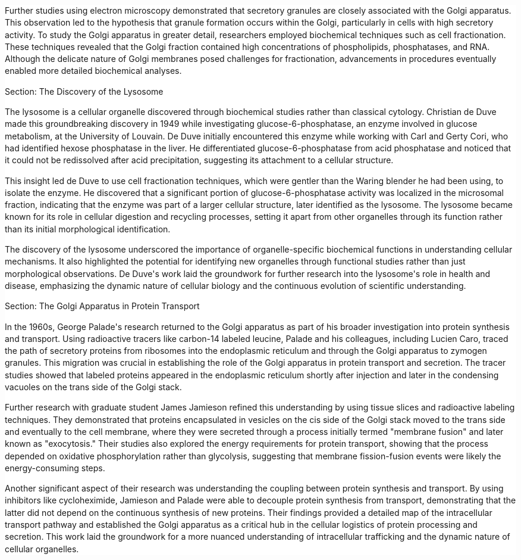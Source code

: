 Further studies using electron microscopy demonstrated that secretory granules are closely associated with the Golgi apparatus. This observation led to the hypothesis that granule formation occurs within the Golgi, particularly in cells with high secretory activity. To study the Golgi apparatus in greater detail, researchers employed biochemical techniques such as cell fractionation. These techniques revealed that the Golgi fraction contained high concentrations of phospholipids, phosphatases, and RNA. Although the delicate nature of Golgi membranes posed challenges for fractionation, advancements in procedures eventually enabled more detailed biochemical analyses.

Section: The Discovery of the Lysosome

The lysosome is a cellular organelle discovered through biochemical studies rather than classical cytology. Christian de Duve made this groundbreaking discovery in 1949 while investigating glucose-6-phosphatase, an enzyme involved in glucose metabolism, at the University of Louvain. De Duve initially encountered this enzyme while working with Carl and Gerty Cori, who had identified hexose phosphatase in the liver. He differentiated glucose-6-phosphatase from acid phosphatase and noticed that it could not be redissolved after acid precipitation, suggesting its attachment to a cellular structure.

This insight led de Duve to use cell fractionation techniques, which were gentler than the Waring blender he had been using, to isolate the enzyme. He discovered that a significant portion of glucose-6-phosphatase activity was localized in the microsomal fraction, indicating that the enzyme was part of a larger cellular structure, later identified as the lysosome. The lysosome became known for its role in cellular digestion and recycling processes, setting it apart from other organelles through its function rather than its initial morphological identification.

The discovery of the lysosome underscored the importance of organelle-specific biochemical functions in understanding cellular mechanisms. It also highlighted the potential for identifying new organelles through functional studies rather than just morphological observations. De Duve's work laid the groundwork for further research into the lysosome's role in health and disease, emphasizing the dynamic nature of cellular biology and the continuous evolution of scientific understanding.

Section: The Golgi Apparatus in Protein Transport

In the 1960s, George Palade's research returned to the Golgi apparatus as part of his broader investigation into protein synthesis and transport. Using radioactive tracers like carbon-14 labeled leucine, Palade and his colleagues, including Lucien Caro, traced the path of secretory proteins from ribosomes into the endoplasmic reticulum and through the Golgi apparatus to zymogen granules. This migration was crucial in establishing the role of the Golgi apparatus in protein transport and secretion. The tracer studies showed that labeled proteins appeared in the endoplasmic reticulum shortly after injection and later in the condensing vacuoles on the trans side of the Golgi stack.

Further research with graduate student James Jamieson refined this understanding by using tissue slices and radioactive labeling techniques. They demonstrated that proteins encapsulated in vesicles on the cis side of the Golgi stack moved to the trans side and eventually to the cell membrane, where they were secreted through a process initially termed "membrane fusion" and later known as "exocytosis." Their studies also explored the energy requirements for protein transport, showing that the process depended on oxidative phosphorylation rather than glycolysis, suggesting that membrane fission-fusion events were likely the energy-consuming steps.

Another significant aspect of their research was understanding the coupling between protein synthesis and transport. By using inhibitors like cycloheximide, Jamieson and Palade were able to decouple protein synthesis from transport, demonstrating that the latter did not depend on the continuous synthesis of new proteins. Their findings provided a detailed map of the intracellular transport pathway and established the Golgi apparatus as a critical hub in the cellular logistics of protein processing and secretion. This work laid the groundwork for a more nuanced understanding of intracellular trafficking and the dynamic nature of cellular organelles.

